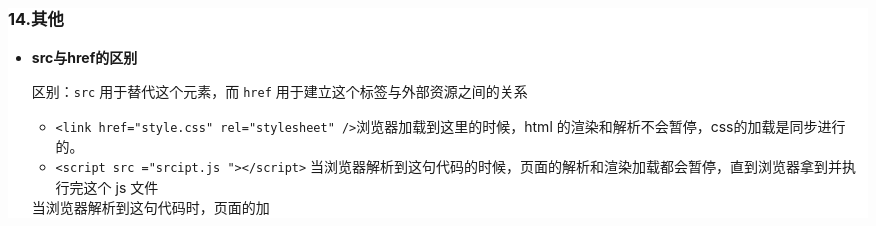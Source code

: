 ### 14.其他

- **src与href的区别**

  区别：`src` 用于替代这个元素，而 `href` 用于建立这个标签与外部资源之间的关系

  - `<link href="style.css" rel="stylesheet" />`浏览器加载到这里的时候，html 的渲染和解析不会暂停，css的加载是同步进行的。
  - `<script src ="srcipt.js "></script>` 当浏览器解析到这句代码的时候，页面的解析和渲染加载都会暂停，直到浏览器拿到并执行完这个 js 文件

  

  <script src="script.js"></script>当浏览器解析到这句代码时，页面的加
